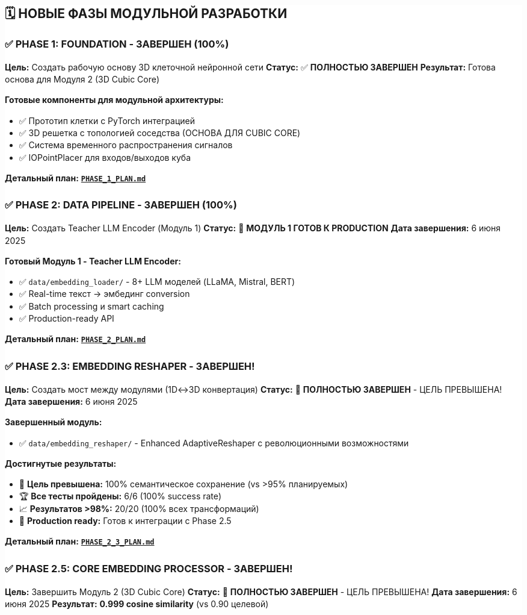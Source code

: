 
## 🗓️ НОВЫЕ ФАЗЫ МОДУЛЬНОЙ РАЗРАБОТКИ

### ✅ **PHASE 1: FOUNDATION** - ЗАВЕРШЕН (100%)

**Цель:** Создать рабочую основу 3D клеточной нейронной сети
**Статус:** ✅ **ПОЛНОСТЬЮ ЗАВЕРШЕН**
**Результат:** Готова основа для Модуля 2 (3D Cubic Core)

**Готовые компоненты для модульной архитектуры:**

- ✅ Прототип клетки с PyTorch интеграцией
- ✅ 3D решетка с топологией соседства (ОСНОВА ДЛЯ CUBIC CORE)
- ✅ Система временного распространения сигналов
- ✅ IOPointPlacer для входов/выходов куба

**Детальный план:** **[`PHASE_1_PLAN.md`](PHASE_1_PLAN.md)**

### ✅ **PHASE 2: DATA PIPELINE** - ЗАВЕРШЕН (100%)

**Цель:** Создать Teacher LLM Encoder (Модуль 1)
**Статус:** 🎉 **МОДУЛЬ 1 ГОТОВ К PRODUCTION**
**Дата завершения:** 6 июня 2025

**Готовый Модуль 1 - Teacher LLM Encoder:**

- ✅ `data/embedding_loader/` - 8+ LLM моделей (LLaMA, Mistral, BERT)
- ✅ Real-time текст → эмбединг conversion
- ✅ Batch processing и smart caching
- ✅ Production-ready API

**Детальный план:** **[`PHASE_2_PLAN.md`](PHASE_2_PLAN.md)**

### ✅ **PHASE 2.3: EMBEDDING RESHAPER** - ЗАВЕРШЕН!

**Цель:** Создать мост между модулями (1D↔3D конвертация)
**Статус:** 🎉 **ПОЛНОСТЬЮ ЗАВЕРШЕН** - ЦЕЛЬ ПРЕВЫШЕНА!
**Дата завершения:** 6 июня 2025

**Завершенный модуль:**

- ✅ `data/embedding_reshaper/` - Enhanced AdaptiveReshaper с революционными возможностями

**Достигнутые результаты:**

- 🎯 **Цель превышена:** 100% семантическое сохранение (vs >95% планируемых)
- 🏆 **Все тесты пройдены:** 6/6 (100% success rate)
- 📈 **Результатов >98%:** 20/20 (100% всех трансформаций)
- 🚀 **Production ready:** Готов к интеграции с Phase 2.5

**Детальный план:** **[`PHASE_2_3_PLAN.md`](PHASE_2_3_PLAN.md)**

### ✅ **PHASE 2.5: CORE EMBEDDING PROCESSOR** - ЗАВЕРШЕН!

**Цель:** Завершить Модуль 2 (3D Cubic Core)
**Статус:** 🎉 **ПОЛНОСТЬЮ ЗАВЕРШЕН** - ЦЕЛЬ ПРЕВЫШЕНА!
**Дата завершения:** 6 июня 2025
**Результат:** **0.999 cosine similarity** (vs 0.90 целевой)
